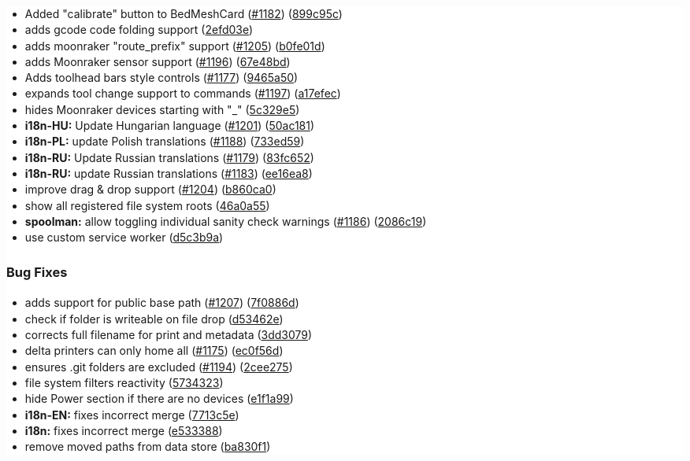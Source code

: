* Added "calibrate" button to BedMeshCard ([#1182](https://github.com/fluidd-core/fluidd/issues/1182)) ([899c95c](https://github.com/fluidd-core/fluidd/commit/899c95c73d7257289315b191f48233a2bc37c206))
* adds gcode code folding support ([2efd03e](https://github.com/fluidd-core/fluidd/commit/2efd03e03a6b851fdf2af59288caf2cb57416e36))
* adds moonraker "route_prefix" support ([#1205](https://github.com/fluidd-core/fluidd/issues/1205)) ([b0fe01d](https://github.com/fluidd-core/fluidd/commit/b0fe01da268318d4251ec2447ada8e07aaf4aa3e))
* adds Moonraker sensor support ([#1196](https://github.com/fluidd-core/fluidd/issues/1196)) ([67e48bd](https://github.com/fluidd-core/fluidd/commit/67e48bd21c243fc3d7923ed3e4a37d755c937552))
* Adds toolhead bars style controls ([#1177](https://github.com/fluidd-core/fluidd/issues/1177)) ([9465a50](https://github.com/fluidd-core/fluidd/commit/9465a50d98b6cf0e4f9cfc53a074ca708d40703c))
* expands tool change support to commands ([#1197](https://github.com/fluidd-core/fluidd/issues/1197)) ([a17efec](https://github.com/fluidd-core/fluidd/commit/a17efec4a6101ff9fa205dc2e3c45f485634c693))
* hides Moonraker devices starting with "_" ([5c329e5](https://github.com/fluidd-core/fluidd/commit/5c329e5b8e4f6c139330205cbb969076c45a41e1))
* **i18n-HU:** Update Hungarian language ([#1201](https://github.com/fluidd-core/fluidd/issues/1201)) ([50ac181](https://github.com/fluidd-core/fluidd/commit/50ac1810e82537b62574a5529cd9cbface85ead2))
* **i18n-PL:** update Polish translations ([#1188](https://github.com/fluidd-core/fluidd/issues/1188)) ([733ed59](https://github.com/fluidd-core/fluidd/commit/733ed5939b50cb5daae5cc120be16937f7851980))
* **i18n-RU:** Update Russian translations ([#1179](https://github.com/fluidd-core/fluidd/issues/1179)) ([83fc652](https://github.com/fluidd-core/fluidd/commit/83fc65227326e992227f5d1ef99c2328ad0d59c1))
* **i18n-RU:** update Russian translations ([#1183](https://github.com/fluidd-core/fluidd/issues/1183)) ([ee16ea8](https://github.com/fluidd-core/fluidd/commit/ee16ea8c2c6be5ece464932b32541116b57bff08))
* improve drag & drop support ([#1204](https://github.com/fluidd-core/fluidd/issues/1204)) ([b860ca0](https://github.com/fluidd-core/fluidd/commit/b860ca09da5602c80fd353cfa70b5102994adff2))
* show all registered file system roots ([46a0a55](https://github.com/fluidd-core/fluidd/commit/46a0a55f130222b39c7c416c0c30006338f18fef))
* **spoolman:** allow toggling individual sanity check warnings ([#1186](https://github.com/fluidd-core/fluidd/issues/1186)) ([2086c19](https://github.com/fluidd-core/fluidd/commit/2086c19cd1f63c3a5563b9bd13c483f2ade134d6))
* use custom service worker ([d5c3b9a](https://github.com/fluidd-core/fluidd/commit/d5c3b9a654a5a862a856f4a2ae977f0f44c7f688))


### Bug Fixes

* adds support for public base path ([#1207](https://github.com/fluidd-core/fluidd/issues/1207)) ([7f0886d](https://github.com/fluidd-core/fluidd/commit/7f0886d7807c0e1882ef9f6ca073e75bfb087a9d))
* check if folder is writeable on file drop ([d53462e](https://github.com/fluidd-core/fluidd/commit/d53462e7d321d2219dbe4abaefd3add39244b7a1))
* corrects full filename for print and metadata ([3dd3079](https://github.com/fluidd-core/fluidd/commit/3dd307964058c8eaadf9af43df41716103e6d5da))
* delta printers can only home all ([#1175](https://github.com/fluidd-core/fluidd/issues/1175)) ([ec0f56d](https://github.com/fluidd-core/fluidd/commit/ec0f56d3729e56e662298cef834fc592647ef224))
* ensures .git folders are excluded ([#1194](https://github.com/fluidd-core/fluidd/issues/1194)) ([2cee275](https://github.com/fluidd-core/fluidd/commit/2cee27500dba239b9daad4731b4b622d16174a98))
* file system filters reactivity ([5734323](https://github.com/fluidd-core/fluidd/commit/57343238ca425103f59e6cbe1fb8c1109d971be8))
* hide Power section if there are no devices ([e1f1a99](https://github.com/fluidd-core/fluidd/commit/e1f1a9966941419a0ae5c1918d6021588e047041))
* **i18n-EN:** fixes incorrect merge ([7713c5e](https://github.com/fluidd-core/fluidd/commit/7713c5eb1855c2ba753ffc1689c682e3865762d1))
* **i18n:** fixes incorrect merge ([e533388](https://github.com/fluidd-core/fluidd/commit/e533388409ddc985bea15b66dc23eea47dfd0402))
* remove moved paths from data store ([ba830f1](https://github.com/fluidd-core/fluidd/commit/ba830f14484b4b7968e8e5d071667e1c5c321752))
